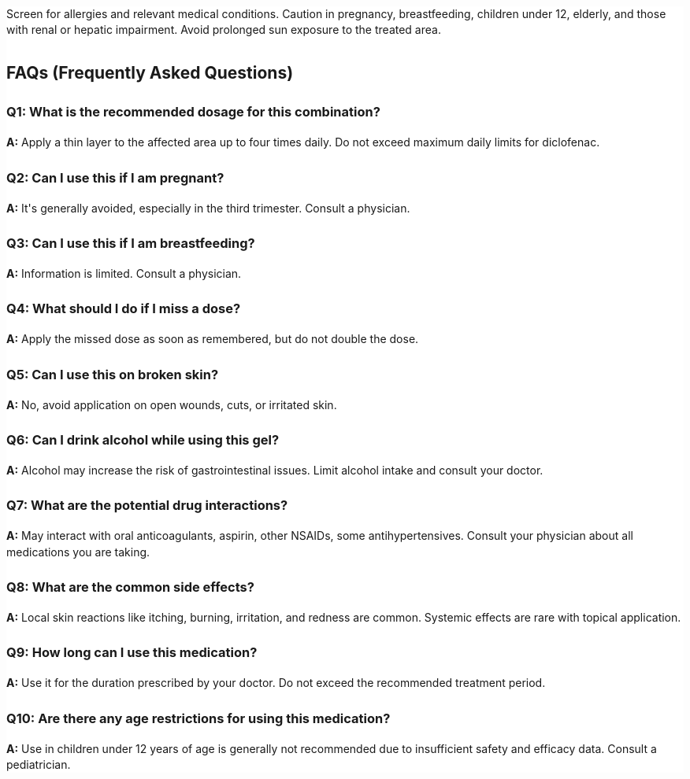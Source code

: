 Screen for allergies and relevant medical conditions. Caution in pregnancy, breastfeeding, children under 12, elderly, and those with renal or hepatic impairment. Avoid prolonged sun exposure to the treated area.

## **FAQs (Frequently Asked Questions)**

### **Q1: What is the recommended dosage for this combination?**

**A:**  Apply a thin layer to the affected area up to four times daily. Do not exceed maximum daily limits for diclofenac.

### **Q2: Can I use this if I am pregnant?**

**A:** It's generally avoided, especially in the third trimester. Consult a physician.

### **Q3: Can I use this if I am breastfeeding?**

**A:** Information is limited. Consult a physician.

### **Q4:  What should I do if I miss a dose?**

**A:** Apply the missed dose as soon as remembered, but do not double the dose.

### **Q5: Can I use this on broken skin?**

**A:** No, avoid application on open wounds, cuts, or irritated skin.

### **Q6: Can I drink alcohol while using this gel?**

**A:** Alcohol may increase the risk of gastrointestinal issues.  Limit alcohol intake and consult your doctor.

### **Q7: What are the potential drug interactions?**

**A:** May interact with oral anticoagulants, aspirin, other NSAIDs, some antihypertensives. Consult your physician about all medications you are taking.

### **Q8: What are the common side effects?**

**A:**  Local skin reactions like itching, burning, irritation, and redness are common. Systemic effects are rare with topical application.

### **Q9:  How long can I use this medication?**

**A:** Use it for the duration prescribed by your doctor.  Do not exceed the recommended treatment period.


### **Q10:  Are there any age restrictions for using this medication?**

**A:** Use in children under 12 years of age is generally not recommended due to insufficient safety and efficacy data. Consult a pediatrician.

